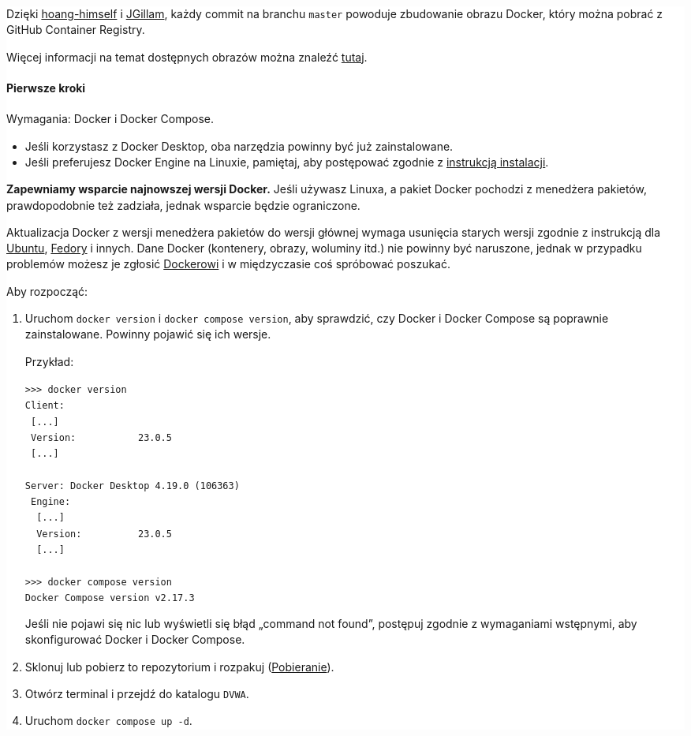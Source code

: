 Dzięki [hoang-himself](https://github.com/hoang-himself) i [JGillam](https://github.com/JGillam), każdy commit na branchu `master` powoduje zbudowanie obrazu Docker, który można pobrać z GitHub Container Registry.

Więcej informacji na temat dostępnych obrazów można znaleźć [tutaj](https://github.com/digininja/DVWA/pkgs/container/dvwa).

#### Pierwsze kroki

Wymagania: Docker i Docker Compose.

- Jeśli korzystasz z Docker Desktop, oba narzędzia powinny być już zainstalowane.
- Jeśli preferujesz Docker Engine na Linuxie, pamiętaj, aby postępować zgodnie z [instrukcją instalacji](https://docs.docker.com/engine/install/#server).

**Zapewniamy wsparcie najnowszej wersji Docker.**
Jeśli używasz Linuxa, a pakiet Docker pochodzi z menedżera pakietów, prawdopodobnie też zadziała, jednak wsparcie będzie ograniczone.

Aktualizacja Docker z wersji menedżera pakietów do wersji głównej wymaga usunięcia starych wersji zgodnie z instrukcją dla [Ubuntu](https://docs.docker.com/engine/install/ubuntu/#uninstall-old-versions), [Fedory](https://docs.docker.com/engine/install/fedora/#uninstall-old-versions) i innych.
Dane Docker (kontenery, obrazy, woluminy itd.) nie powinny być naruszone, jednak w przypadku problemów możesz je zgłosić [Dockerowi](https://www.docker.com/support) i w międzyczasie coś spróbować poszukać.

Aby rozpocząć:

1. Uruchom `docker version` i `docker compose version`, aby sprawdzić, czy Docker i Docker Compose są poprawnie zainstalowane. Powinny pojawić się ich wersje.

    Przykład:

    ```text
    >>> docker version
    Client:
     [...]
     Version:           23.0.5
     [...]

    Server: Docker Desktop 4.19.0 (106363)
     Engine:
      [...]
      Version:          23.0.5
      [...]

    >>> docker compose version
    Docker Compose version v2.17.3
    ```

    Jeśli nie pojawi się nic lub wyświetli się błąd „command not found”, postępuj zgodnie z wymaganiami wstępnymi, aby skonfigurować Docker i Docker Compose.

2. Sklonuj lub pobierz to repozytorium i rozpakuj ([Pobieranie](#download)).
3. Otwórz terminal i przejdź do katalogu `DVWA`.
4. Uruchom `docker compose up -d`.
